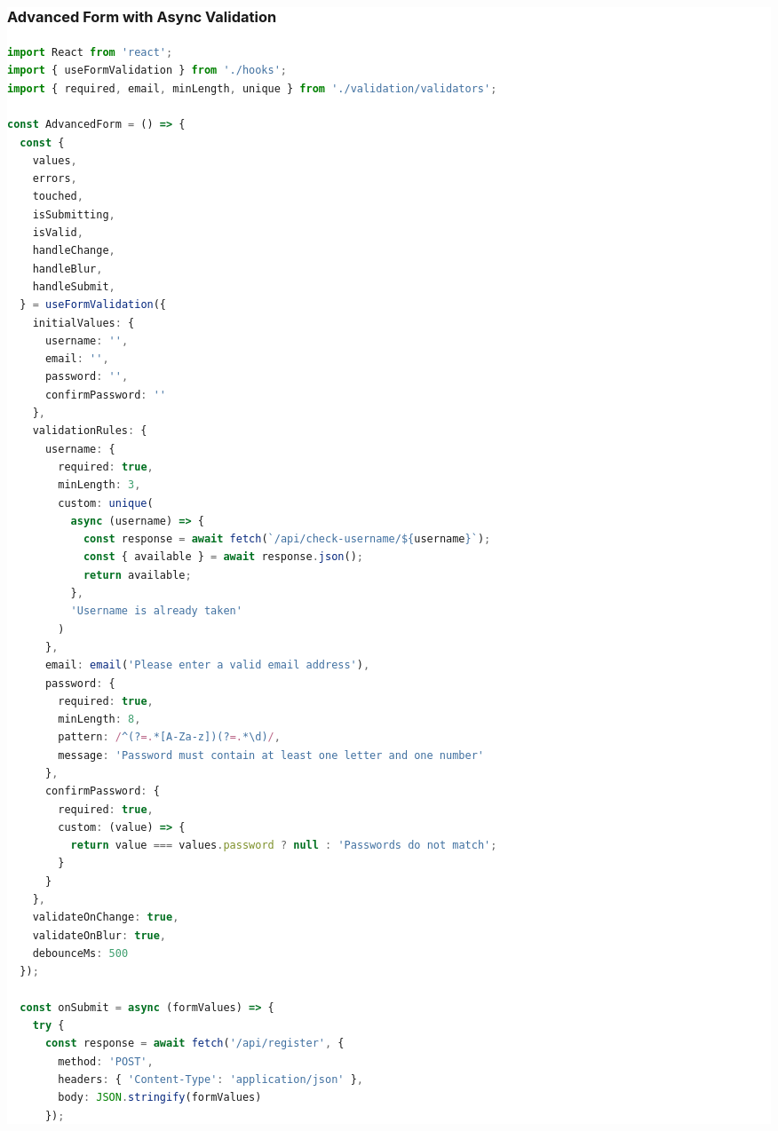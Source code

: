 ### Advanced Form with Async Validation

```typescript
import React from 'react';
import { useFormValidation } from './hooks';
import { required, email, minLength, unique } from './validation/validators';

const AdvancedForm = () => {
  const {
    values,
    errors,
    touched,
    isSubmitting,
    isValid,
    handleChange,
    handleBlur,
    handleSubmit,
  } = useFormValidation({
    initialValues: {
      username: '',
      email: '',
      password: '',
      confirmPassword: ''
    },
    validationRules: {
      username: {
        required: true,
        minLength: 3,
        custom: unique(
          async (username) => {
            const response = await fetch(`/api/check-username/${username}`);
            const { available } = await response.json();
            return available;
          },
          'Username is already taken'
        )
      },
      email: email('Please enter a valid email address'),
      password: {
        required: true,
        minLength: 8,
        pattern: /^(?=.*[A-Za-z])(?=.*\d)/,
        message: 'Password must contain at least one letter and one number'
      },
      confirmPassword: {
        required: true,
        custom: (value) => {
          return value === values.password ? null : 'Passwords do not match';
        }
      }
    },
    validateOnChange: true,
    validateOnBlur: true,
    debounceMs: 500
  });

  const onSubmit = async (formValues) => {
    try {
      const response = await fetch('/api/register', {
        method: 'POST',
        headers: { 'Content-Type': 'application/json' },
        body: JSON.stringify(formValues)
      });
```